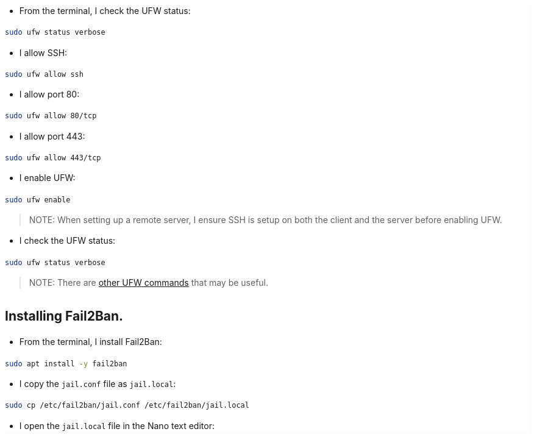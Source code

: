 * From the terminal, I check the UFW status:
    

```bash
sudo ufw status verbose
```

* I allow SSH:
    

```bash
sudo ufw allow ssh
```

* I allow port 80:
    

```bash
sudo ufw allow 80/tcp
```

* I allow port 443:
    

```bash
sudo ufw allow 443/tcp
```

* I enable UFW:
    

```bash
sudo ufw enable
```

> NOTE: When setting up a remote server, I ensure SSH is setup on both the client and the server before enabling UFW.

* I check the UFW status:
    

```bash
sudo ufw status verbose
```

> NOTE: There are [other UFW commands](https://solodev.app/3-of-3-hardening-the-remote-container#heading-enabling-and-setting-up-ufw) that may be useful.

## Installing Fail2Ban.

* From the terminal, I install Fail2Ban:
    

```bash
sudo apt install -y fail2ban
```

* I copy the `jail.conf` file as `jail.local`:
    

```bash
sudo cp /etc/fail2ban/jail.conf /etc/fail2ban/jail.local
```

* I open the `jail.local` file in the Nano text editor:
    